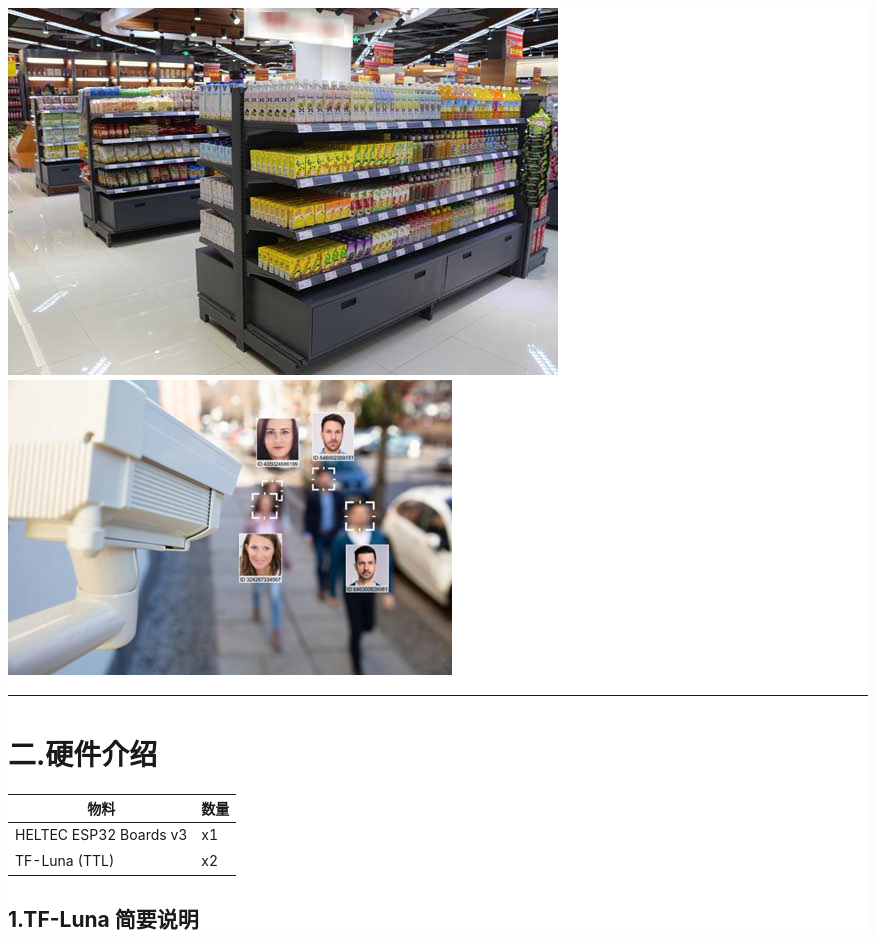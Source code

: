 ![](vx_images/492624309249584.png )
![](vx_images/27564409237451.png )


----



# 二.硬件介绍

   | 物料     |  数量   |
   | --- | --- |
   |   HELTEC ESP32 Boards v3  |  x1  |
   |      TF-Luna (TTL)            |   x2   |

## 1.TF-Luna 简要说明